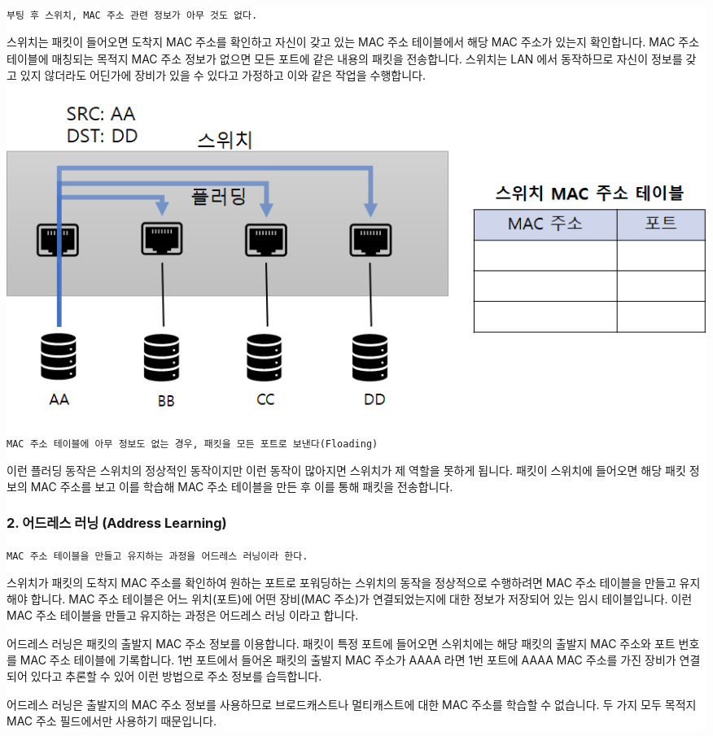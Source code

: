 ```
부팅 후 스위치, MAC 주소 관련 정보가 아무 것도 없다.
```

스위치는 패킷이 들어오면 도착지 MAC 주소를 확인하고 자신이 갖고 있는 MAC 주소 테이블에서 해당 MAC 주소가 있는지 확인합니다. MAC 주소 테이블에 매칭되는 목적지 MAC 주소 정보가 없으면 모든 포트에 같은 내용의 패킷을 전송합니다. 스위치는 LAN 에서 동작하므로 자신이 정보를 갖고 있지 않더라도 어딘가에 장비가 있을 수 있다고 가정하고 이와 같은 작업을 수행합니다.

![alt text](./image/image73.png)

```
MAC 주소 테이블에 아무 정보도 없는 경우, 패킷을 모든 포트로 보낸다(Floading)
```

이런 플러딩 동작은 스위치의 정상적인 동작이지만 이런 동작이 많아지면 스위치가 제 역할을 못하게 됩니다. 패킷이 스위치에 들어오면 해당 패킷 정보의 MAC 주소를 보고 이를 학습해 MAC 주소 테이블을 만든 후 이를 통해 패킷을 전송합니다.

### 2. 어드레스 러닝 (Address Learning)

```
MAC 주소 테이블을 만들고 유지하는 과정을 어드레스 러닝이라 한다.
```

스위치가 패킷의 도착지 MAC 주소를 확인하여 원하는 포트로 포워딩하는 스위치의 동작을 정상적으로 수행하려면 MAC 주소 테이블을 만들고 유지해야 합니다. MAC 주소 테이블은 어느 위치(포트)에 어떤 장비(MAC 주소)가 연결되었는지에 대한 정보가 저장되어 있는 임시 테이블입니다.
이런 MAC 주소 테이블을 만들고 유지하는 과정은 어드레스 러닝 이라고 합니다.

어드레스 러닝은 패킷의 출발지 MAC 주소 정보를 이용합니다. 패킷이 특정 포트에 들어오면 스위치에는 해당 패킷의 출발지 MAC 주소와 포트 번호를 MAC 주소 테이블에 기록합니다. 1번 포트에서 들어온 패킷의 출발지 MAC 주소가 AAAA 라면 1번 포트에 AAAA MAC 주소를 가진 장비가 연결되어 있다고 추론할 수 있어 이런 방법으로 주소 정보를 습득합니다.

어드레스 러닝은 출발지의 MAC 주소 정보를 사용하므로 브로드캐스트나 멀티캐스트에 대한 MAC 주소를 학습할 수 없습니다. 두 가지 모두 목적지 MAC 주소 필드에서만 사용하기 때문입니다.
